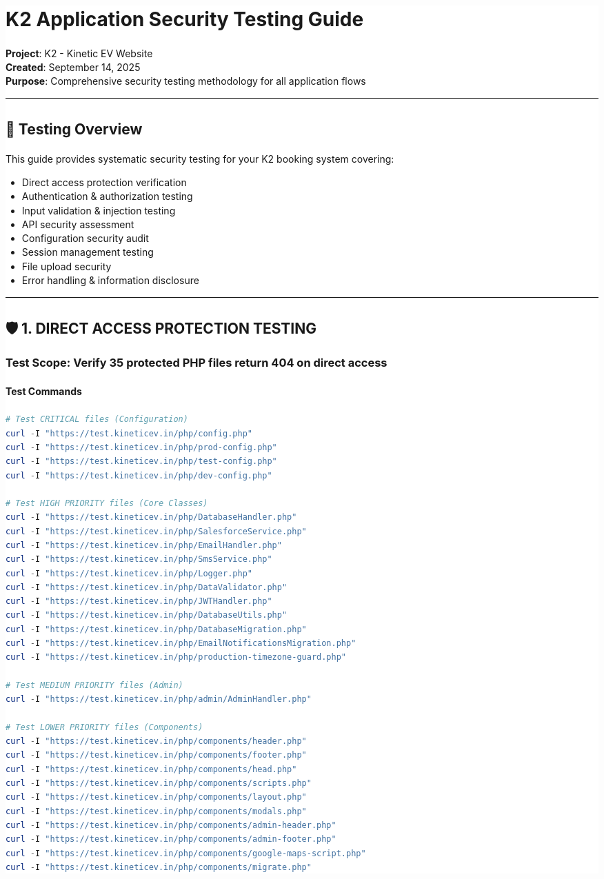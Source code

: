# K2 Application Security Testing Guide

**Project**: K2 - Kinetic EV Website  
**Created**: September 14, 2025  
**Purpose**: Comprehensive security testing methodology for all application flows

---

## 🎯 **Testing Overview**

This guide provides systematic security testing for your K2 booking system covering:
- Direct access protection verification
- Authentication & authorization testing
- Input validation & injection testing
- API security assessment
- Configuration security audit
- Session management testing
- File upload security
- Error handling & information disclosure

---

## 🛡️ **1. DIRECT ACCESS PROTECTION TESTING**

### **Test Scope**: Verify 35 protected PHP files return 404 on direct access

#### **Test Commands**
```powershell
# Test CRITICAL files (Configuration)
curl -I "https://test.kineticev.in/php/config.php"
curl -I "https://test.kineticev.in/php/prod-config.php"
curl -I "https://test.kineticev.in/php/test-config.php"
curl -I "https://test.kineticev.in/php/dev-config.php"

# Test HIGH PRIORITY files (Core Classes)
curl -I "https://test.kineticev.in/php/DatabaseHandler.php"
curl -I "https://test.kineticev.in/php/SalesforceService.php"
curl -I "https://test.kineticev.in/php/EmailHandler.php"
curl -I "https://test.kineticev.in/php/SmsService.php"
curl -I "https://test.kineticev.in/php/Logger.php"
curl -I "https://test.kineticev.in/php/DataValidator.php"
curl -I "https://test.kineticev.in/php/JWTHandler.php"
curl -I "https://test.kineticev.in/php/DatabaseUtils.php"
curl -I "https://test.kineticev.in/php/DatabaseMigration.php"
curl -I "https://test.kineticev.in/php/EmailNotificationsMigration.php"
curl -I "https://test.kineticev.in/php/production-timezone-guard.php"

# Test MEDIUM PRIORITY files (Admin)
curl -I "https://test.kineticev.in/php/admin/AdminHandler.php"

# Test LOWER PRIORITY files (Components)
curl -I "https://test.kineticev.in/php/components/header.php"
curl -I "https://test.kineticev.in/php/components/footer.php"
curl -I "https://test.kineticev.in/php/components/head.php"
curl -I "https://test.kineticev.in/php/components/scripts.php"
curl -I "https://test.kineticev.in/php/components/layout.php"
curl -I "https://test.kineticev.in/php/components/modals.php"
curl -I "https://test.kineticev.in/php/components/admin-header.php"
curl -I "https://test.kineticev.in/php/components/admin-footer.php"
curl -I "https://test.kineticev.in/php/components/google-maps-script.php"
curl -I "https://test.kineticev.in/php/components/migrate.php"
```